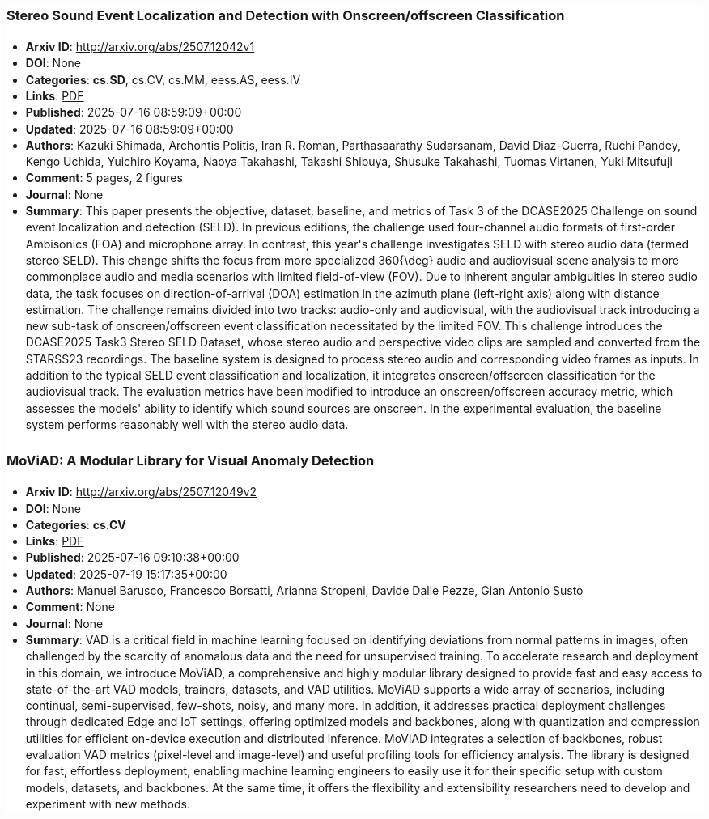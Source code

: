 

### Stereo Sound Event Localization and Detection with Onscreen/offscreen Classification
- **Arxiv ID**: http://arxiv.org/abs/2507.12042v1
- **DOI**: None
- **Categories**: **cs.SD**, cs.CV, cs.MM, eess.AS, eess.IV
- **Links**: [PDF](http://arxiv.org/pdf/2507.12042v1)
- **Published**: 2025-07-16 08:59:09+00:00
- **Updated**: 2025-07-16 08:59:09+00:00
- **Authors**: Kazuki Shimada, Archontis Politis, Iran R. Roman, Parthasaarathy Sudarsanam, David Diaz-Guerra, Ruchi Pandey, Kengo Uchida, Yuichiro Koyama, Naoya Takahashi, Takashi Shibuya, Shusuke Takahashi, Tuomas Virtanen, Yuki Mitsufuji
- **Comment**: 5 pages, 2 figures
- **Journal**: None
- **Summary**: This paper presents the objective, dataset, baseline, and metrics of Task 3 of the DCASE2025 Challenge on sound event localization and detection (SELD). In previous editions, the challenge used four-channel audio formats of first-order Ambisonics (FOA) and microphone array. In contrast, this year's challenge investigates SELD with stereo audio data (termed stereo SELD). This change shifts the focus from more specialized 360{\deg} audio and audiovisual scene analysis to more commonplace audio and media scenarios with limited field-of-view (FOV). Due to inherent angular ambiguities in stereo audio data, the task focuses on direction-of-arrival (DOA) estimation in the azimuth plane (left-right axis) along with distance estimation. The challenge remains divided into two tracks: audio-only and audiovisual, with the audiovisual track introducing a new sub-task of onscreen/offscreen event classification necessitated by the limited FOV. This challenge introduces the DCASE2025 Task3 Stereo SELD Dataset, whose stereo audio and perspective video clips are sampled and converted from the STARSS23 recordings. The baseline system is designed to process stereo audio and corresponding video frames as inputs. In addition to the typical SELD event classification and localization, it integrates onscreen/offscreen classification for the audiovisual track. The evaluation metrics have been modified to introduce an onscreen/offscreen accuracy metric, which assesses the models' ability to identify which sound sources are onscreen. In the experimental evaluation, the baseline system performs reasonably well with the stereo audio data.



### MoViAD: A Modular Library for Visual Anomaly Detection
- **Arxiv ID**: http://arxiv.org/abs/2507.12049v2
- **DOI**: None
- **Categories**: **cs.CV**
- **Links**: [PDF](http://arxiv.org/pdf/2507.12049v2)
- **Published**: 2025-07-16 09:10:38+00:00
- **Updated**: 2025-07-19 15:17:35+00:00
- **Authors**: Manuel Barusco, Francesco Borsatti, Arianna Stropeni, Davide Dalle Pezze, Gian Antonio Susto
- **Comment**: None
- **Journal**: None
- **Summary**: VAD is a critical field in machine learning focused on identifying deviations from normal patterns in images, often challenged by the scarcity of anomalous data and the need for unsupervised training. To accelerate research and deployment in this domain, we introduce MoViAD, a comprehensive and highly modular library designed to provide fast and easy access to state-of-the-art VAD models, trainers, datasets, and VAD utilities. MoViAD supports a wide array of scenarios, including continual, semi-supervised, few-shots, noisy, and many more. In addition, it addresses practical deployment challenges through dedicated Edge and IoT settings, offering optimized models and backbones, along with quantization and compression utilities for efficient on-device execution and distributed inference. MoViAD integrates a selection of backbones, robust evaluation VAD metrics (pixel-level and image-level) and useful profiling tools for efficiency analysis. The library is designed for fast, effortless deployment, enabling machine learning engineers to easily use it for their specific setup with custom models, datasets, and backbones. At the same time, it offers the flexibility and extensibility researchers need to develop and experiment with new methods.
